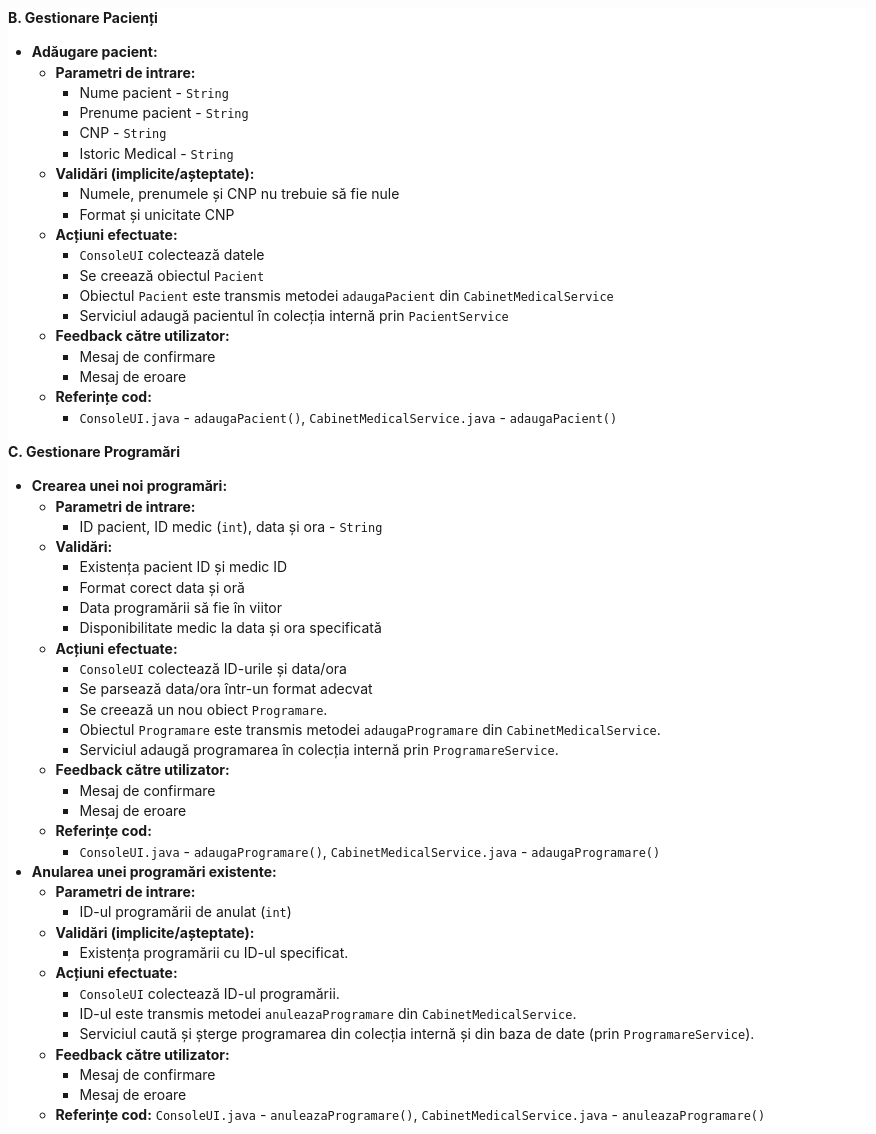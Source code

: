 **B. Gestionare Pacienți**
*   **Adăugare pacient:**
    *   **Parametri de intrare:**
        *   Nume pacient - `String`
        *   Prenume pacient - `String`
        *   CNP - `String`
        *   Istoric Medical - `String`
    *   **Validări (implicite/așteptate):**
        *   Numele, prenumele și CNP nu trebuie să fie nule
        *   Format și unicitate CNP
    *   **Acțiuni efectuate:**
        *   `ConsoleUI` colectează datele
        *   Se creează obiectul `Pacient`
        *   Obiectul `Pacient` este transmis metodei `adaugaPacient` din `CabinetMedicalService`
        *   Serviciul adaugă pacientul în colecția internă prin `PacientService`
    *   **Feedback către utilizator:**
        *   Mesaj de confirmare
        *   Mesaj de eroare
    *   **Referințe cod:**
        *   `ConsoleUI.java` - `adaugaPacient()`, `CabinetMedicalService.java` - `adaugaPacient()`

**C. Gestionare Programări**
*   **Crearea unei noi programări:**
    *   **Parametri de intrare:**
        *   ID pacient, ID medic (`int`), data și ora - `String`
    *   **Validări:**
        *   Existența pacient ID și medic ID
        *   Format corect data și oră
        *   Data programării să fie în viitor
        *   Disponibilitate medic la data și ora specificată
    *   **Acțiuni efectuate:**
        *   `ConsoleUI` colectează ID-urile și data/ora
        *   Se parsează data/ora într-un format adecvat
        *   Se creează un nou obiect `Programare`.
        *   Obiectul `Programare` este transmis metodei `adaugaProgramare` din `CabinetMedicalService`.
        *   Serviciul adaugă programarea în colecția internă prin `ProgramareService`.
    *   **Feedback către utilizator:**
        *   Mesaj de confirmare
        *   Mesaj de eroare
    *   **Referințe cod:**
        *   `ConsoleUI.java` - `adaugaProgramare()`, `CabinetMedicalService.java` - `adaugaProgramare()`
*   **Anularea unei programări existente:**
    *   **Parametri de intrare:**
        *   ID-ul programării de anulat (`int`)
    *   **Validări (implicite/așteptate):**
        *   Existența programării cu ID-ul specificat.
    *   **Acțiuni efectuate:**
        *   `ConsoleUI` colectează ID-ul programării.
        *   ID-ul este transmis metodei `anuleazaProgramare` din `CabinetMedicalService`.
        *   Serviciul caută și șterge programarea din colecția internă și din baza de date (prin `ProgramareService`).
    *   **Feedback către utilizator:**
        *   Mesaj de confirmare
        *   Mesaj de eroare
    *   **Referințe cod:** `ConsoleUI.java` - `anuleazaProgramare()`, `CabinetMedicalService.java` - `anuleazaProgramare()`
